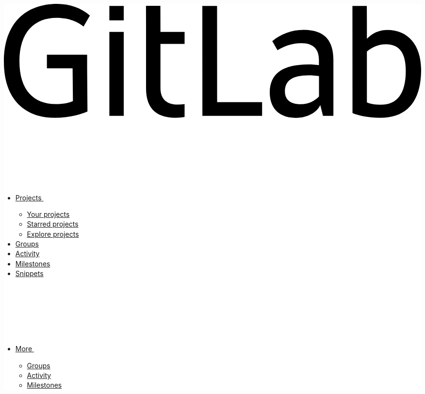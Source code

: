 <span class="logo-text d-none d-sm-block">
<svg xmlns="http://www.w3.org/2000/svg" viewBox="0 0 617 169"><path d="M315.26 2.97h-21.8l.1 162.5h88.3v-20.1h-66.5l-.1-142.4M465.89 136.95c-5.5 5.7-14.6 11.4-27 11.4-16.6 0-23.3-8.2-23.3-18.9 0-16.1 11.2-23.8 35-23.8 4.5 0 11.7.5 15.4 1.2v30.1h-.1m-22.6-98.5c-17.6 0-33.8 6.2-46.4 16.7l7.7 13.4c8.9-5.2 19.8-10.4 35.5-10.4 17.9 0 25.8 9.2 25.8 24.6v7.9c-3.5-.7-10.7-1.2-15.1-1.2-38.2 0-57.6 13.4-57.6 41.4 0 25.1 15.4 37.7 38.7 37.7 15.7 0 30.8-7.2 36-18.9l4 15.9h15.4v-83.2c-.1-26.3-11.5-43.9-44-43.9M557.63 149.1c-8.2 0-15.4-1-20.8-3.5V70.5c7.4-6.2 16.6-10.7 28.3-10.7 21.1 0 29.2 14.9 29.2 39 0 34.2-13.1 50.3-36.7 50.3m9.2-110.6c-19.5 0-30 13.3-30 13.3v-21l-.1-27.8h-21.3l.1 158.5c10.7 4.5 25.3 6.9 41.2 6.9 40.7 0 60.3-26 60.3-70.9-.1-35.5-18.2-59-50.2-59M77.9 20.6c19.3 0 31.8 6.4 39.9 12.9l9.4-16.3C114.5 6 97.3 0 78.9 0 32.5 0 0 28.3 0 85.4c0 59.8 35.1 83.1 75.2 83.1 20.1 0 37.2-4.7 48.4-9.4l-.5-63.9V75.1H63.6v20.1h38l.5 48.5c-5 2.5-13.6 4.5-25.3 4.5-32.2 0-53.8-20.3-53.8-63-.1-43.5 22.2-64.6 54.9-64.6M231.43 2.95h-21.3l.1 27.3v94.3c0 26.3 11.4 43.9 43.9 43.9 4.5 0 8.9-.4 13.1-1.2v-19.1c-3.1.5-6.4.7-9.9.7-17.9 0-25.8-9.2-25.8-24.6v-65h35.7v-17.8h-35.7l-.1-38.5M155.96 165.47h21.3v-124h-21.3v124M155.96 24.37h21.3V3.07h-21.3v21.3"/></svg>

</span>
</a></h1>
<ul class="list-unstyled navbar-sub-nav">
<li id="nav-projects-dropdown" class="home dropdown header-projects qa-projects-dropdown"><a data-toggle="dropdown" href="#">
Projects
<svg class=" caret-down"><use xlink:href="/assets/icons-2cdb7e353a1dc8023f99b5aadd54b9788b754858e7b42bb689753f63a0d68206.svg#angle-down"></use></svg>
</a>
<div class="dropdown-menu projects-dropdown-menu">
<div class="projects-dropdown-container">
<div class="project-dropdown-sidebar qa-projects-dropdown-sidebar">
<ul>
<li class=""><a class="qa-your-projects-link" href="/dashboard/projects">Your projects
</a></li><li class=""><a href="/dashboard/projects/starred">Starred projects
</a></li><li class=""><a href="/explore">Explore projects
</a></li></ul>
</div>
<div class="project-dropdown-content">
<div data-project-id="314" data-project-name="GTATL201806FSF-Enterprise-GEDigital" data-project-namespace="GT-Coding-Boot-Camp / GTATL201806FSF-Enterprise-GEDigital" data-project-web-url="/GT-Coding-Boot-Camp/GTATL201806FSF-Enterprise-GEDigital" data-user-name="melton3413" id="js-projects-dropdown"></div>
</div>
</div>

</div>
</li><li class="d-none d-sm-block"><a class="dashboard-shortcuts-groups qa-groups-link" title="Groups" href="/dashboard/groups">Groups
</a></li><li class="d-none d-lg-block d-xl-block"><a class="dashboard-shortcuts-activity" title="Activity" href="/dashboard/activity">Activity
</a></li><li class="d-none d-lg-block d-xl-block"><a class="dashboard-shortcuts-milestones" title="Milestones" href="/dashboard/milestones">Milestones
</a></li><li class="d-none d-lg-block d-xl-block"><a class="dashboard-shortcuts-snippets" title="Snippets" href="/dashboard/snippets">Snippets
</a></li><li class="header-more dropdown d-lg-none d-xl-none">
<a data-toggle="dropdown" href="#">
More
<svg class=" caret-down"><use xlink:href="/assets/icons-2cdb7e353a1dc8023f99b5aadd54b9788b754858e7b42bb689753f63a0d68206.svg#angle-down"></use></svg>
</a>
<div class="dropdown-menu">
<ul>
<li class="d-block d-sm-none"><a class="dashboard-shortcuts-groups" title="Groups" href="/dashboard/groups">Groups
</a></li><li class=""><a title="Activity" href="/dashboard/activity">Activity
</a></li><li class=""><a class="dashboard-shortcuts-milestones" title="Milestones" href="/dashboard/milestones">Milestones